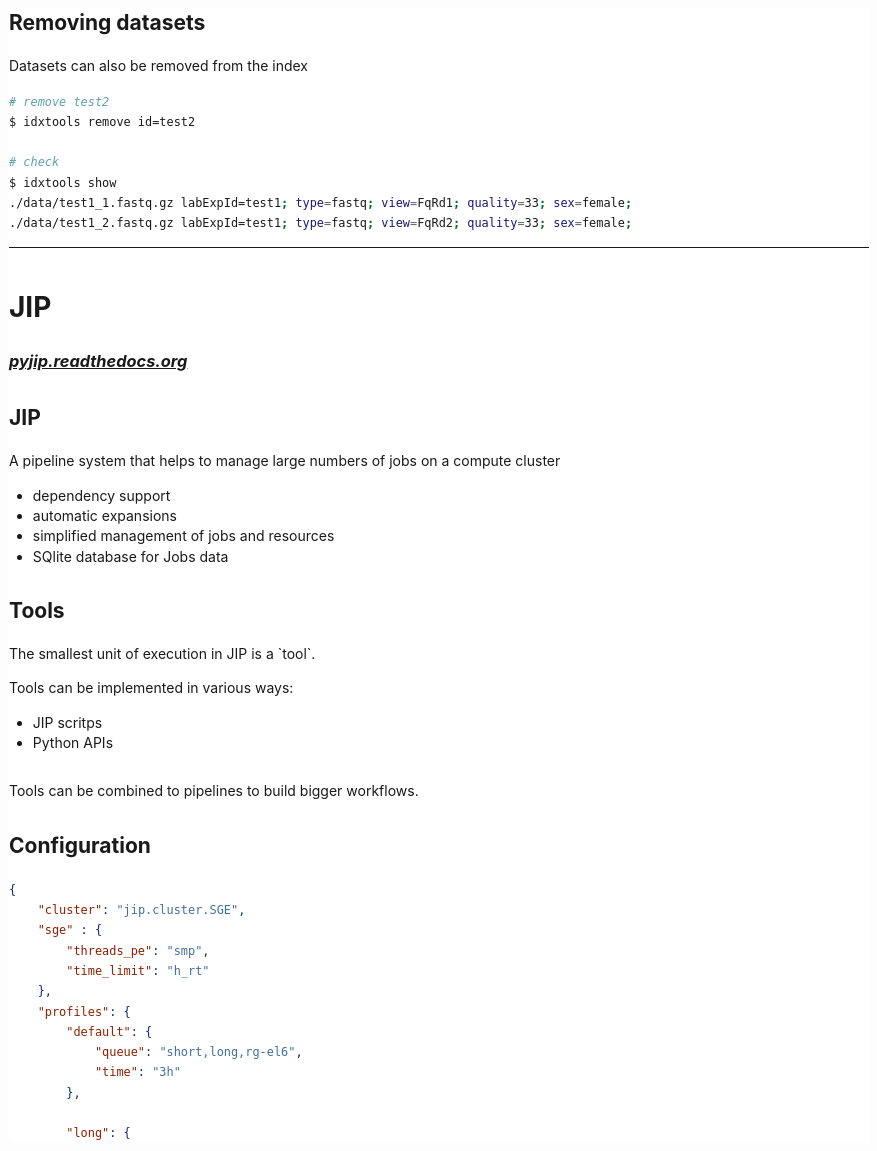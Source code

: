 
## Removing datasets

<div class="panel panel-default"><i class="fa fa-arrow-circle-right blue"></i> Datasets can also be removed from the index</div>


```bash
# remove test2
$ idxtools remove id=test2

# check
$ idxtools show
./data/test1_1.fastq.gz labExpId=test1; type=fastq; view=FqRd1; quality=33; sex=female;
./data/test1_2.fastq.gz labExpId=test1; type=fastq; view=FqRd2; quality=33; sex=female;
```
------

# JIP
<a href="//pyjip.readthedocs.org"><h3><i class="fa fa-external-link-square"> pyjip.readthedocs.org</i></h3></a>


## JIP

<div class="panel panel-default"><i class="fa fa-arrow-circle-right blue"></i> A pipeline system that helps to manage large numbers of jobs on a compute cluster</div>


- dependency support
- automatic expansions
- simplified management of jobs and resources
- SQlite database for Jobs data


## Tools

<div class="panel panel-default"><i class="fa fa-arrow-circle-right blue"></i> The smallest unit of execution in JIP is a `tool`. </div>


Tools can be implemented in various ways:

- JIP scritps
- Python APIs

<div class="panel panel-default" style="margin-top: 2em;">
Tools can be combined to pipelines to build bigger workflows.
</div>


## Configuration

```json
{
    "cluster": "jip.cluster.SGE",
    "sge" : {
        "threads_pe": "smp",
        "time_limit": "h_rt"
    },
    "profiles": {
        "default": {
            "queue": "short,long,rg-el6",
            "time": "3h"
        },

        "long": {
```